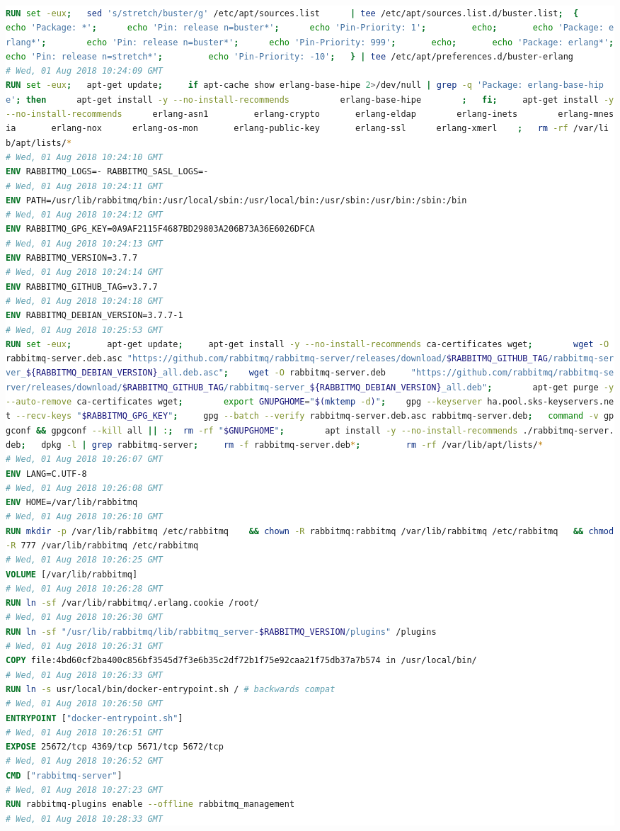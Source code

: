 ```dockerfile
RUN set -eux; 	sed 's/stretch/buster/g' /etc/apt/sources.list 		| tee /etc/apt/sources.list.d/buster.list; 	{ 		echo 'Package: *'; 		echo 'Pin: release n=buster*'; 		echo 'Pin-Priority: 1'; 		echo; 		echo 'Package: erlang*'; 		echo 'Pin: release n=buster*'; 		echo 'Pin-Priority: 999'; 		echo; 		echo 'Package: erlang*'; 		echo 'Pin: release n=stretch*'; 		echo 'Pin-Priority: -10'; 	} | tee /etc/apt/preferences.d/buster-erlang
# Wed, 01 Aug 2018 10:24:09 GMT
RUN set -eux; 	apt-get update; 	if apt-cache show erlang-base-hipe 2>/dev/null | grep -q 'Package: erlang-base-hipe'; then 		apt-get install -y --no-install-recommends 			erlang-base-hipe 		; 	fi; 	apt-get install -y --no-install-recommends 		erlang-asn1 		erlang-crypto 		erlang-eldap 		erlang-inets 		erlang-mnesia 		erlang-nox 		erlang-os-mon 		erlang-public-key 		erlang-ssl 		erlang-xmerl 	; 	rm -rf /var/lib/apt/lists/*
# Wed, 01 Aug 2018 10:24:10 GMT
ENV RABBITMQ_LOGS=- RABBITMQ_SASL_LOGS=-
# Wed, 01 Aug 2018 10:24:11 GMT
ENV PATH=/usr/lib/rabbitmq/bin:/usr/local/sbin:/usr/local/bin:/usr/sbin:/usr/bin:/sbin:/bin
# Wed, 01 Aug 2018 10:24:12 GMT
ENV RABBITMQ_GPG_KEY=0A9AF2115F4687BD29803A206B73A36E6026DFCA
# Wed, 01 Aug 2018 10:24:13 GMT
ENV RABBITMQ_VERSION=3.7.7
# Wed, 01 Aug 2018 10:24:14 GMT
ENV RABBITMQ_GITHUB_TAG=v3.7.7
# Wed, 01 Aug 2018 10:24:18 GMT
ENV RABBITMQ_DEBIAN_VERSION=3.7.7-1
# Wed, 01 Aug 2018 10:25:53 GMT
RUN set -eux; 		apt-get update; 	apt-get install -y --no-install-recommends ca-certificates wget; 		wget -O rabbitmq-server.deb.asc "https://github.com/rabbitmq/rabbitmq-server/releases/download/$RABBITMQ_GITHUB_TAG/rabbitmq-server_${RABBITMQ_DEBIAN_VERSION}_all.deb.asc"; 	wget -O rabbitmq-server.deb     "https://github.com/rabbitmq/rabbitmq-server/releases/download/$RABBITMQ_GITHUB_TAG/rabbitmq-server_${RABBITMQ_DEBIAN_VERSION}_all.deb"; 		apt-get purge -y --auto-remove ca-certificates wget; 		export GNUPGHOME="$(mktemp -d)"; 	gpg --keyserver ha.pool.sks-keyservers.net --recv-keys "$RABBITMQ_GPG_KEY"; 	gpg --batch --verify rabbitmq-server.deb.asc rabbitmq-server.deb; 	command -v gpgconf && gpgconf --kill all || :; 	rm -rf "$GNUPGHOME"; 		apt install -y --no-install-recommends ./rabbitmq-server.deb; 	dpkg -l | grep rabbitmq-server; 	rm -f rabbitmq-server.deb*; 		rm -rf /var/lib/apt/lists/*
# Wed, 01 Aug 2018 10:26:07 GMT
ENV LANG=C.UTF-8
# Wed, 01 Aug 2018 10:26:08 GMT
ENV HOME=/var/lib/rabbitmq
# Wed, 01 Aug 2018 10:26:10 GMT
RUN mkdir -p /var/lib/rabbitmq /etc/rabbitmq 	&& chown -R rabbitmq:rabbitmq /var/lib/rabbitmq /etc/rabbitmq 	&& chmod -R 777 /var/lib/rabbitmq /etc/rabbitmq
# Wed, 01 Aug 2018 10:26:25 GMT
VOLUME [/var/lib/rabbitmq]
# Wed, 01 Aug 2018 10:26:28 GMT
RUN ln -sf /var/lib/rabbitmq/.erlang.cookie /root/
# Wed, 01 Aug 2018 10:26:30 GMT
RUN ln -sf "/usr/lib/rabbitmq/lib/rabbitmq_server-$RABBITMQ_VERSION/plugins" /plugins
# Wed, 01 Aug 2018 10:26:31 GMT
COPY file:4bd60cf2ba400c856bf3545d7f3e6b35c2df72b1f75e92caa21f75db37a7b574 in /usr/local/bin/ 
# Wed, 01 Aug 2018 10:26:33 GMT
RUN ln -s usr/local/bin/docker-entrypoint.sh / # backwards compat
# Wed, 01 Aug 2018 10:26:50 GMT
ENTRYPOINT ["docker-entrypoint.sh"]
# Wed, 01 Aug 2018 10:26:51 GMT
EXPOSE 25672/tcp 4369/tcp 5671/tcp 5672/tcp
# Wed, 01 Aug 2018 10:26:52 GMT
CMD ["rabbitmq-server"]
# Wed, 01 Aug 2018 10:27:23 GMT
RUN rabbitmq-plugins enable --offline rabbitmq_management
# Wed, 01 Aug 2018 10:28:33 GMT
```